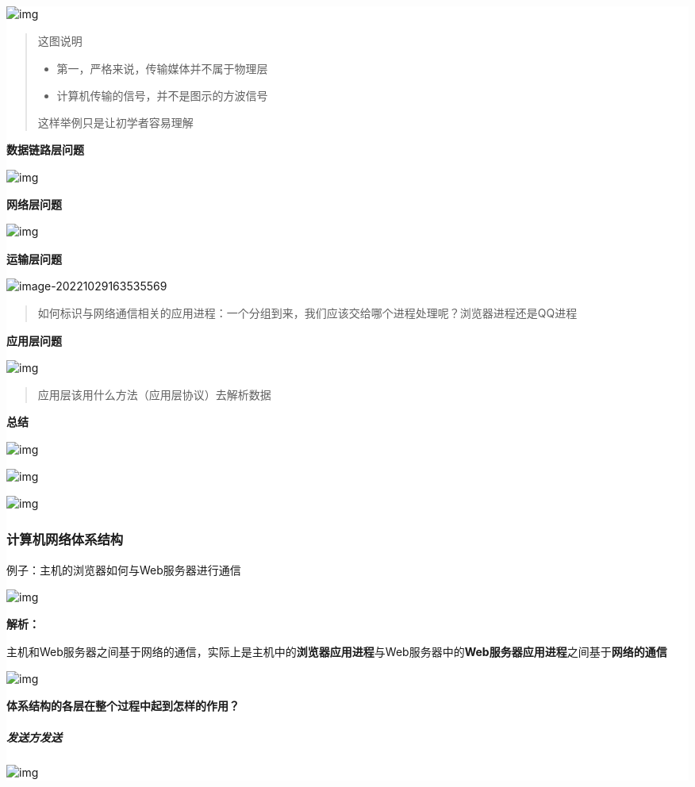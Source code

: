 ![img](https://cdn.jsdelivr.net/gh/shenzehui/CDN/img/24878825-0274083e0bf0da85.png)

> 这图说明
>
> - 第一，严格来说，传输媒体并不属于物理层
>
> - 计算机传输的信号，并不是图示的方波信号
>
> 这样举例只是让初学者容易理解

**数据链路层问题**

![img](https://cdn.jsdelivr.net/gh/shenzehui/CDN/img/24878825-f0d9f2816d7bab9d.png)

**网络层问题**

 ![img](https://cdn.jsdelivr.net/gh/shenzehui/CDN/img/24878825-f55f86e0a78ffe23.png)

**运输层问题**

![image-20221029163535569](https://cdn.jsdelivr.net/gh/shenzehui/CDN/img/image-20221029163535569.png)

> 如何标识与网络通信相关的应用进程：一个分组到来，我们应该交给哪个进程处理呢？浏览器进程还是QQ进程

**应用层问题**

![img](https://cdn.jsdelivr.net/gh/shenzehui/CDN/img/24878825-edab6d1f00b0ab15.png)

> 应用层该用什么方法（应用层协议）去解析数据

**总结**

![img](https://cdn.jsdelivr.net/gh/shenzehui/CDN/img/24878825-96bdae8525215011.png)

![img](https://cdn.jsdelivr.net/gh/shenzehui/CDN/img/24878825-d29fee34f68a16b9.png)

![img](https://cdn.jsdelivr.net/gh/shenzehui/CDN/img/24878825-1cf0ec9780d80019.png)

###  计算机网络体系结构

例子：主机的浏览器如何与Web服务器进行通信

![img](https://cdn.jsdelivr.net/gh/shenzehui/CDN/img/24878825-33e3c614a6ac37d0.png)

**解析：**

主机和Web服务器之间基于网络的通信，实际上是主机中的**浏览器应用进程**与Web服务器中的**Web服务器应用进程**之间基于**网络的通信**

![img](https://cdn.jsdelivr.net/gh/shenzehui/CDN/img/24878825-8c5d1b3fdc1b7111.png)

**体系结构的各层在整个过程中起到怎样的作用？**

##### 发送方发送

![img](https://cdn.jsdelivr.net/gh/shenzehui/CDN/img/24878825-ac36f7a9544dde9f.png)
